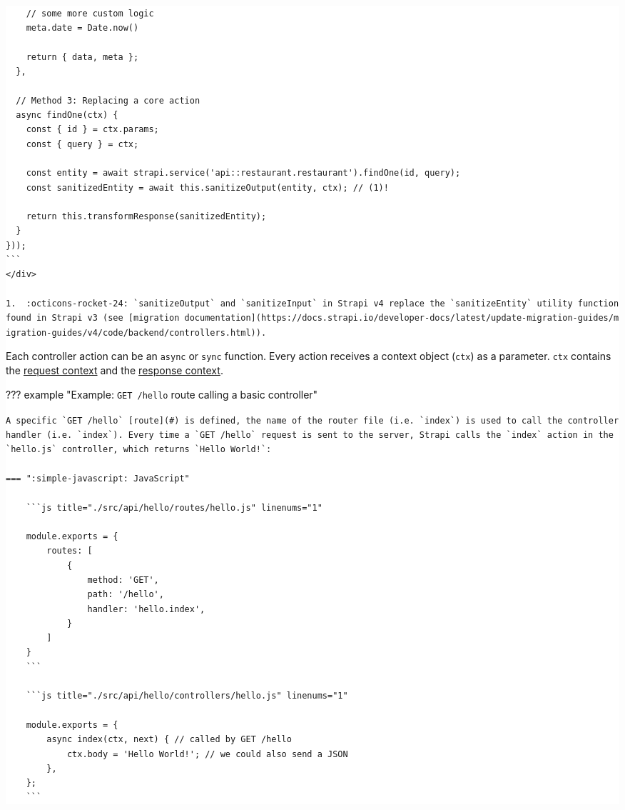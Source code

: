         // some more custom logic
        meta.date = Date.now()

        return { data, meta };
      },

      // Method 3: Replacing a core action
      async findOne(ctx) {
        const { id } = ctx.params;
        const { query } = ctx;

        const entity = await strapi.service('api::restaurant.restaurant').findOne(id, query);
        const sanitizedEntity = await this.sanitizeOutput(entity, ctx); // (1)!

        return this.transformResponse(sanitizedEntity);
      }
    }));
    ```
    </div>

    1.  :octicons-rocket-24: `sanitizeOutput` and `sanitizeInput` in Strapi v4 replace the `sanitizeEntity` utility function found in Strapi v3 (see [migration documentation](https://docs.strapi.io/developer-docs/latest/update-migration-guides/migration-guides/v4/code/backend/controllers.html)).

Each controller action can be an `async` or `sync` function.
Every action receives a context object (`ctx`) as a parameter. `ctx` contains the [request context](#) and the [response context](#).

??? example "Example: `GET /hello` route calling a basic controller"

    A specific `GET /hello` [route](#) is defined, the name of the router file (i.e. `index`) is used to call the controller handler (i.e. `index`). Every time a `GET /hello` request is sent to the server, Strapi calls the `index` action in the `hello.js` controller, which returns `Hello World!`:

    === ":simple-javascript: JavaScript"

        ```js title="./src/api/hello/routes/hello.js" linenums="1"

        module.exports = {
            routes: [
                {
                    method: 'GET',
                    path: '/hello',
                    handler: 'hello.index',
                }
            ]
        }
        ```

        ```js title="./src/api/hello/controllers/hello.js" linenums="1"

        module.exports = {
            async index(ctx, next) { // called by GET /hello 
                ctx.body = 'Hello World!'; // we could also send a JSON
            },
        };
        ```
